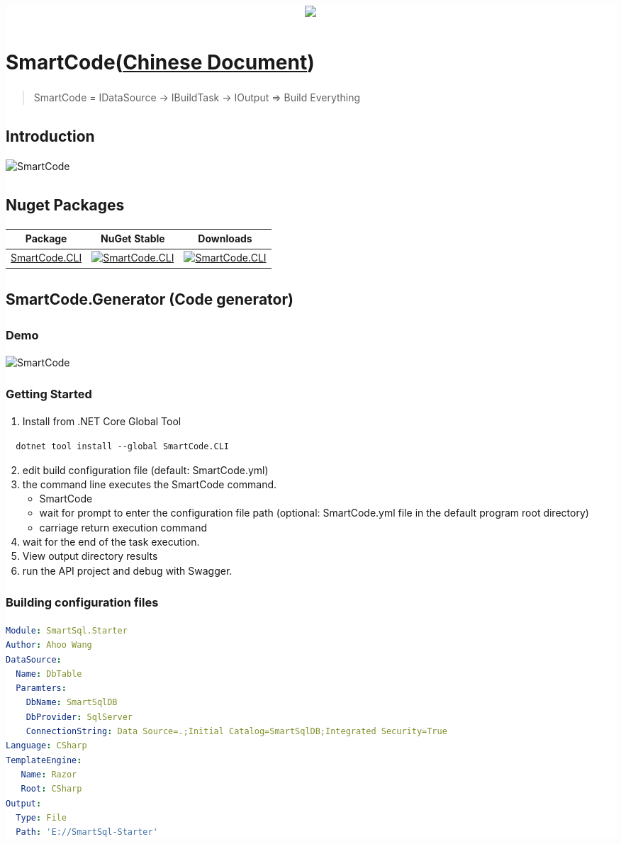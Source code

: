<p align="center">
  <img width="100"src="./doc/Logo.png"/>
</p>

# SmartCode([Chinese Document](./README.md))

> SmartCode = IDataSource -> IBuildTask -> IOutput => Build Everything

## Introduction

![SmartCode](./doc/SmartCode-EN.png)

## Nuget Packages

| Package | NuGet Stable |  Downloads |
| ------- | -------- | ------- |
| [SmartCode.CLI](https://www.nuget.org/packages/SmartCode.CLI/) | [![SmartCode.CLI](https://img.shields.io/nuget/v/SmartCode.CLI.svg)](https://www.nuget.org/packages/SmartCode.CLI/)  | [![SmartCode.CLI](https://img.shields.io/nuget/dt/SmartCode.CLI.svg)](https://www.nuget.org/packages/SmartCode.CLI/) |

## SmartCode.Generator (Code generator)

### Demo

![SmartCode](./doc/SmartCode-Db-1.gif)

### Getting Started

1. Install from .NET Core Global Tool  

  ``` shell
    dotnet tool install --global SmartCode.CLI
  ```

2. edit build configuration file (default: SmartCode.yml)
3. the command line executes the SmartCode command.
    - SmartCode
    - wait for prompt to enter the configuration file path (optional: SmartCode.yml file in the default program root directory)
    - carriage return execution command
4. wait for the end of the task execution.
5. View output directory results
6. run the API project and debug with Swagger.

### Building configuration files

``` yml
Module: SmartSql.Starter
Author: Ahoo Wang
DataSource:
  Name: DbTable
  Paramters:
    DbName: SmartSqlDB
    DbProvider: SqlServer
    ConnectionString: Data Source=.;Initial Catalog=SmartSqlDB;Integrated Security=True
Language: CSharp
TemplateEngine: 
   Name: Razor
   Root: CSharp
Output: 
  Type: File
  Path: 'E://SmartSql-Starter'

```